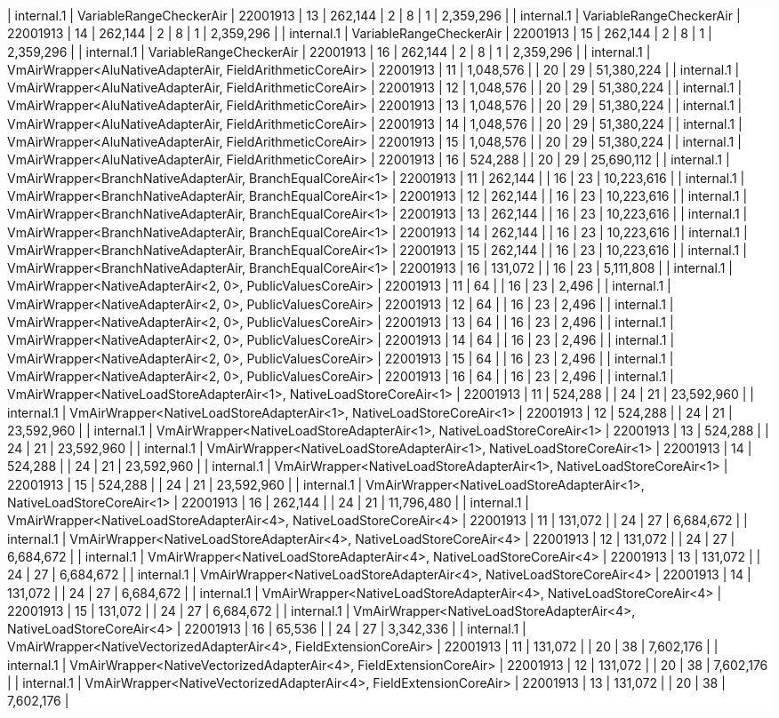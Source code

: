| internal.1 | VariableRangeCheckerAir | 22001913 | 13 | 262,144 | 2 | 8 | 1 | 2,359,296 | 
| internal.1 | VariableRangeCheckerAir | 22001913 | 14 | 262,144 | 2 | 8 | 1 | 2,359,296 | 
| internal.1 | VariableRangeCheckerAir | 22001913 | 15 | 262,144 | 2 | 8 | 1 | 2,359,296 | 
| internal.1 | VariableRangeCheckerAir | 22001913 | 16 | 262,144 | 2 | 8 | 1 | 2,359,296 | 
| internal.1 | VmAirWrapper<AluNativeAdapterAir, FieldArithmeticCoreAir> | 22001913 | 11 | 1,048,576 |  | 20 | 29 | 51,380,224 | 
| internal.1 | VmAirWrapper<AluNativeAdapterAir, FieldArithmeticCoreAir> | 22001913 | 12 | 1,048,576 |  | 20 | 29 | 51,380,224 | 
| internal.1 | VmAirWrapper<AluNativeAdapterAir, FieldArithmeticCoreAir> | 22001913 | 13 | 1,048,576 |  | 20 | 29 | 51,380,224 | 
| internal.1 | VmAirWrapper<AluNativeAdapterAir, FieldArithmeticCoreAir> | 22001913 | 14 | 1,048,576 |  | 20 | 29 | 51,380,224 | 
| internal.1 | VmAirWrapper<AluNativeAdapterAir, FieldArithmeticCoreAir> | 22001913 | 15 | 1,048,576 |  | 20 | 29 | 51,380,224 | 
| internal.1 | VmAirWrapper<AluNativeAdapterAir, FieldArithmeticCoreAir> | 22001913 | 16 | 524,288 |  | 20 | 29 | 25,690,112 | 
| internal.1 | VmAirWrapper<BranchNativeAdapterAir, BranchEqualCoreAir<1> | 22001913 | 11 | 262,144 |  | 16 | 23 | 10,223,616 | 
| internal.1 | VmAirWrapper<BranchNativeAdapterAir, BranchEqualCoreAir<1> | 22001913 | 12 | 262,144 |  | 16 | 23 | 10,223,616 | 
| internal.1 | VmAirWrapper<BranchNativeAdapterAir, BranchEqualCoreAir<1> | 22001913 | 13 | 262,144 |  | 16 | 23 | 10,223,616 | 
| internal.1 | VmAirWrapper<BranchNativeAdapterAir, BranchEqualCoreAir<1> | 22001913 | 14 | 262,144 |  | 16 | 23 | 10,223,616 | 
| internal.1 | VmAirWrapper<BranchNativeAdapterAir, BranchEqualCoreAir<1> | 22001913 | 15 | 262,144 |  | 16 | 23 | 10,223,616 | 
| internal.1 | VmAirWrapper<BranchNativeAdapterAir, BranchEqualCoreAir<1> | 22001913 | 16 | 131,072 |  | 16 | 23 | 5,111,808 | 
| internal.1 | VmAirWrapper<NativeAdapterAir<2, 0>, PublicValuesCoreAir> | 22001913 | 11 | 64 |  | 16 | 23 | 2,496 | 
| internal.1 | VmAirWrapper<NativeAdapterAir<2, 0>, PublicValuesCoreAir> | 22001913 | 12 | 64 |  | 16 | 23 | 2,496 | 
| internal.1 | VmAirWrapper<NativeAdapterAir<2, 0>, PublicValuesCoreAir> | 22001913 | 13 | 64 |  | 16 | 23 | 2,496 | 
| internal.1 | VmAirWrapper<NativeAdapterAir<2, 0>, PublicValuesCoreAir> | 22001913 | 14 | 64 |  | 16 | 23 | 2,496 | 
| internal.1 | VmAirWrapper<NativeAdapterAir<2, 0>, PublicValuesCoreAir> | 22001913 | 15 | 64 |  | 16 | 23 | 2,496 | 
| internal.1 | VmAirWrapper<NativeAdapterAir<2, 0>, PublicValuesCoreAir> | 22001913 | 16 | 64 |  | 16 | 23 | 2,496 | 
| internal.1 | VmAirWrapper<NativeLoadStoreAdapterAir<1>, NativeLoadStoreCoreAir<1> | 22001913 | 11 | 524,288 |  | 24 | 21 | 23,592,960 | 
| internal.1 | VmAirWrapper<NativeLoadStoreAdapterAir<1>, NativeLoadStoreCoreAir<1> | 22001913 | 12 | 524,288 |  | 24 | 21 | 23,592,960 | 
| internal.1 | VmAirWrapper<NativeLoadStoreAdapterAir<1>, NativeLoadStoreCoreAir<1> | 22001913 | 13 | 524,288 |  | 24 | 21 | 23,592,960 | 
| internal.1 | VmAirWrapper<NativeLoadStoreAdapterAir<1>, NativeLoadStoreCoreAir<1> | 22001913 | 14 | 524,288 |  | 24 | 21 | 23,592,960 | 
| internal.1 | VmAirWrapper<NativeLoadStoreAdapterAir<1>, NativeLoadStoreCoreAir<1> | 22001913 | 15 | 524,288 |  | 24 | 21 | 23,592,960 | 
| internal.1 | VmAirWrapper<NativeLoadStoreAdapterAir<1>, NativeLoadStoreCoreAir<1> | 22001913 | 16 | 262,144 |  | 24 | 21 | 11,796,480 | 
| internal.1 | VmAirWrapper<NativeLoadStoreAdapterAir<4>, NativeLoadStoreCoreAir<4> | 22001913 | 11 | 131,072 |  | 24 | 27 | 6,684,672 | 
| internal.1 | VmAirWrapper<NativeLoadStoreAdapterAir<4>, NativeLoadStoreCoreAir<4> | 22001913 | 12 | 131,072 |  | 24 | 27 | 6,684,672 | 
| internal.1 | VmAirWrapper<NativeLoadStoreAdapterAir<4>, NativeLoadStoreCoreAir<4> | 22001913 | 13 | 131,072 |  | 24 | 27 | 6,684,672 | 
| internal.1 | VmAirWrapper<NativeLoadStoreAdapterAir<4>, NativeLoadStoreCoreAir<4> | 22001913 | 14 | 131,072 |  | 24 | 27 | 6,684,672 | 
| internal.1 | VmAirWrapper<NativeLoadStoreAdapterAir<4>, NativeLoadStoreCoreAir<4> | 22001913 | 15 | 131,072 |  | 24 | 27 | 6,684,672 | 
| internal.1 | VmAirWrapper<NativeLoadStoreAdapterAir<4>, NativeLoadStoreCoreAir<4> | 22001913 | 16 | 65,536 |  | 24 | 27 | 3,342,336 | 
| internal.1 | VmAirWrapper<NativeVectorizedAdapterAir<4>, FieldExtensionCoreAir> | 22001913 | 11 | 131,072 |  | 20 | 38 | 7,602,176 | 
| internal.1 | VmAirWrapper<NativeVectorizedAdapterAir<4>, FieldExtensionCoreAir> | 22001913 | 12 | 131,072 |  | 20 | 38 | 7,602,176 | 
| internal.1 | VmAirWrapper<NativeVectorizedAdapterAir<4>, FieldExtensionCoreAir> | 22001913 | 13 | 131,072 |  | 20 | 38 | 7,602,176 | 